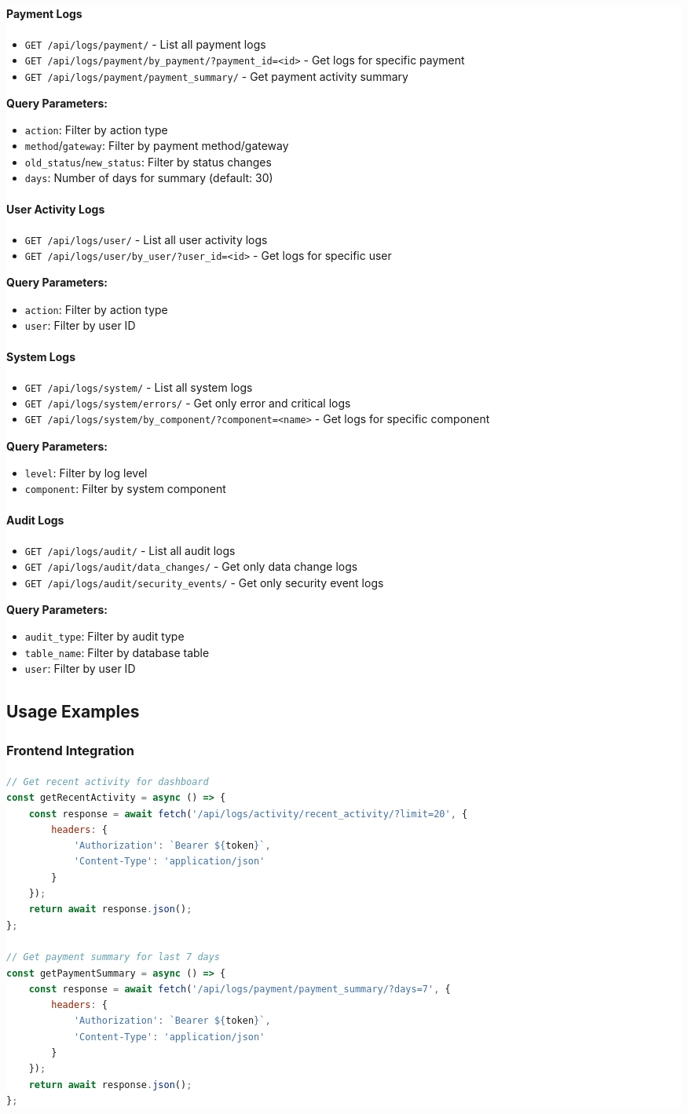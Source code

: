 #### Payment Logs
- `GET /api/logs/payment/` - List all payment logs
- `GET /api/logs/payment/by_payment/?payment_id=<id>` - Get logs for specific payment
- `GET /api/logs/payment/payment_summary/` - Get payment activity summary

**Query Parameters:**
- `action`: Filter by action type
- `method`/`gateway`: Filter by payment method/gateway
- `old_status`/`new_status`: Filter by status changes
- `days`: Number of days for summary (default: 30)

#### User Activity Logs
- `GET /api/logs/user/` - List all user activity logs
- `GET /api/logs/user/by_user/?user_id=<id>` - Get logs for specific user

**Query Parameters:**
- `action`: Filter by action type
- `user`: Filter by user ID

#### System Logs
- `GET /api/logs/system/` - List all system logs
- `GET /api/logs/system/errors/` - Get only error and critical logs
- `GET /api/logs/system/by_component/?component=<name>` - Get logs for specific component

**Query Parameters:**
- `level`: Filter by log level
- `component`: Filter by system component

#### Audit Logs
- `GET /api/logs/audit/` - List all audit logs
- `GET /api/logs/audit/data_changes/` - Get only data change logs
- `GET /api/logs/audit/security_events/` - Get only security event logs

**Query Parameters:**
- `audit_type`: Filter by audit type
- `table_name`: Filter by database table
- `user`: Filter by user ID

## Usage Examples

### Frontend Integration

```javascript
// Get recent activity for dashboard
const getRecentActivity = async () => {
    const response = await fetch('/api/logs/activity/recent_activity/?limit=20', {
        headers: {
            'Authorization': `Bearer ${token}`,
            'Content-Type': 'application/json'
        }
    });
    return await response.json();
};

// Get payment summary for last 7 days
const getPaymentSummary = async () => {
    const response = await fetch('/api/logs/payment/payment_summary/?days=7', {
        headers: {
            'Authorization': `Bearer ${token}`,
            'Content-Type': 'application/json'
        }
    });
    return await response.json();
};

```